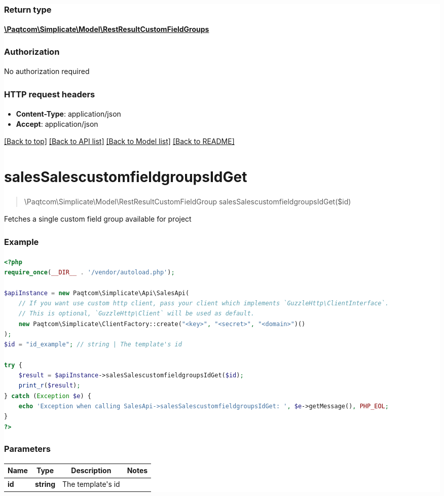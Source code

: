 ### Return type

[**\Paqtcom\Simplicate\Model\RestResultCustomFieldGroups**](../Model/RestResultCustomFieldGroups.md)

### Authorization

No authorization required

### HTTP request headers

- **Content-Type**: application/json
- **Accept**: application/json

[[Back to top]](#) [[Back to API list]](../README.md#documentation-for-api-endpoints) [[Back to Model list]](../README.md#documentation-for-models) [[Back to README]](../README.md)

# **salesSalescustomfieldgroupsIdGet**

> \Paqtcom\Simplicate\Model\RestResultCustomFieldGroup salesSalescustomfieldgroupsIdGet($id)

Fetches a single custom field group available for project

### Example

```php
<?php
require_once(__DIR__ . '/vendor/autoload.php');

$apiInstance = new Paqtcom\Simplicate\Api\SalesApi(
    // If you want use custom http client, pass your client which implements `GuzzleHttp\ClientInterface`.
    // This is optional, `GuzzleHttp\Client` will be used as default.
    new Paqtcom\Simplicate\ClientFactory::create("<key>", "<secret>", "<domain>")()
);
$id = "id_example"; // string | The template's id

try {
    $result = $apiInstance->salesSalescustomfieldgroupsIdGet($id);
    print_r($result);
} catch (Exception $e) {
    echo 'Exception when calling SalesApi->salesSalescustomfieldgroupsIdGet: ', $e->getMessage(), PHP_EOL;
}
?>
```

### Parameters

 Name   | Type       | Description           | Notes 
--------|------------|-----------------------|-------
 **id** | **string** | The template&#39;s id |
